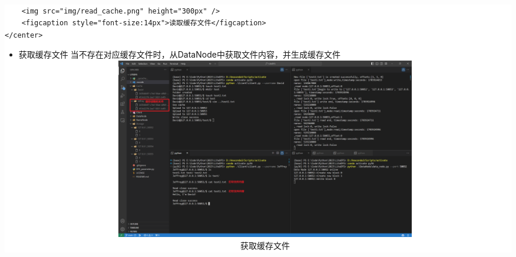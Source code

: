         <img src="img/read_cache.png" height="300px" />
        <figcaption style="font-size:14px">读取缓存文件</figcaption>
    </center>

- 获取缓存文件
    当不存在对应缓存文件时，从DataNode中获取文件内容，并生成缓存文件
    <center>
        <img src="img/get_cache.png" height="300px" />
        <figcaption style="font-size:14px">获取缓存文件</figcaption>
    </center>
